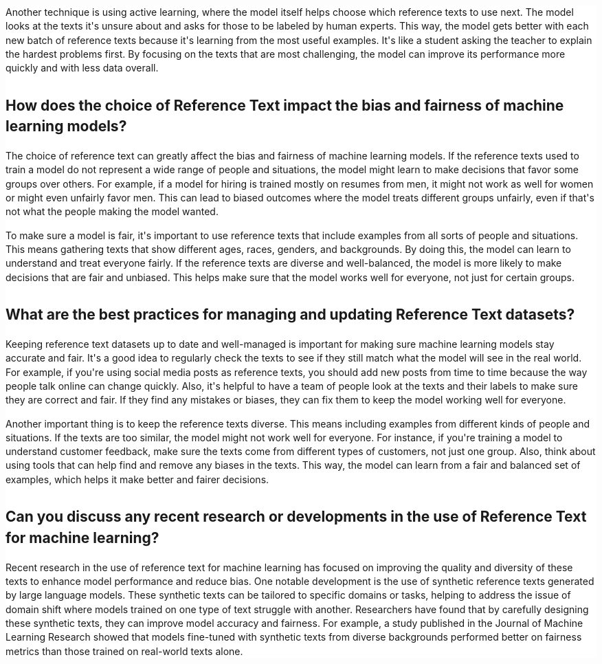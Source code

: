 Another technique is using active learning, where the model itself helps choose which reference texts to use next. The model looks at the texts it's unsure about and asks for those to be labeled by human experts. This way, the model gets better with each new batch of reference texts because it's learning from the most useful examples. It's like a student asking the teacher to explain the hardest problems first. By focusing on the texts that are most challenging, the model can improve its performance more quickly and with less data overall.

## How does the choice of Reference Text impact the bias and fairness of machine learning models?

The choice of reference text can greatly affect the bias and fairness of machine learning models. If the reference texts used to train a model do not represent a wide range of people and situations, the model might learn to make decisions that favor some groups over others. For example, if a model for hiring is trained mostly on resumes from men, it might not work as well for women or might even unfairly favor men. This can lead to biased outcomes where the model treats different groups unfairly, even if that's not what the people making the model wanted.

To make sure a model is fair, it's important to use reference texts that include examples from all sorts of people and situations. This means gathering texts that show different ages, races, genders, and backgrounds. By doing this, the model can learn to understand and treat everyone fairly. If the reference texts are diverse and well-balanced, the model is more likely to make decisions that are fair and unbiased. This helps make sure that the model works well for everyone, not just for certain groups.

## What are the best practices for managing and updating Reference Text datasets?

Keeping reference text datasets up to date and well-managed is important for making sure machine learning models stay accurate and fair. It's a good idea to regularly check the texts to see if they still match what the model will see in the real world. For example, if you're using social media posts as reference texts, you should add new posts from time to time because the way people talk online can change quickly. Also, it's helpful to have a team of people look at the texts and their labels to make sure they are correct and fair. If they find any mistakes or biases, they can fix them to keep the model working well for everyone.

Another important thing is to keep the reference texts diverse. This means including examples from different kinds of people and situations. If the texts are too similar, the model might not work well for everyone. For instance, if you're training a model to understand customer feedback, make sure the texts come from different types of customers, not just one group. Also, think about using tools that can help find and remove any biases in the texts. This way, the model can learn from a fair and balanced set of examples, which helps it make better and fairer decisions.

## Can you discuss any recent research or developments in the use of Reference Text for machine learning?

Recent research in the use of reference text for machine learning has focused on improving the quality and diversity of these texts to enhance model performance and reduce bias. One notable development is the use of synthetic reference texts generated by large language models. These synthetic texts can be tailored to specific domains or tasks, helping to address the issue of domain shift where models trained on one type of text struggle with another. Researchers have found that by carefully designing these synthetic texts, they can improve model accuracy and fairness. For example, a study published in the Journal of Machine Learning Research showed that models fine-tuned with synthetic texts from diverse backgrounds performed better on fairness metrics than those trained on real-world texts alone.
